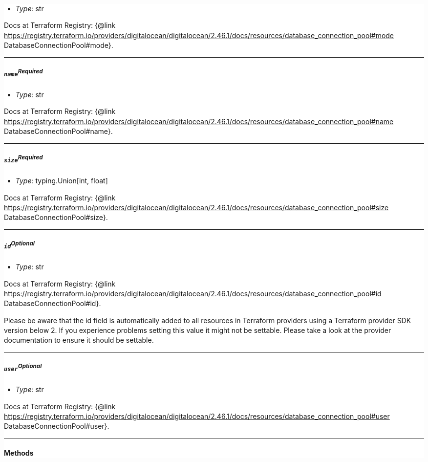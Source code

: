 - *Type:* str

Docs at Terraform Registry: {@link https://registry.terraform.io/providers/digitalocean/digitalocean/2.46.1/docs/resources/database_connection_pool#mode DatabaseConnectionPool#mode}.

---

##### `name`<sup>Required</sup> <a name="name" id="@cdktf/provider-digitalocean.databaseConnectionPool.DatabaseConnectionPool.Initializer.parameter.name"></a>

- *Type:* str

Docs at Terraform Registry: {@link https://registry.terraform.io/providers/digitalocean/digitalocean/2.46.1/docs/resources/database_connection_pool#name DatabaseConnectionPool#name}.

---

##### `size`<sup>Required</sup> <a name="size" id="@cdktf/provider-digitalocean.databaseConnectionPool.DatabaseConnectionPool.Initializer.parameter.size"></a>

- *Type:* typing.Union[int, float]

Docs at Terraform Registry: {@link https://registry.terraform.io/providers/digitalocean/digitalocean/2.46.1/docs/resources/database_connection_pool#size DatabaseConnectionPool#size}.

---

##### `id`<sup>Optional</sup> <a name="id" id="@cdktf/provider-digitalocean.databaseConnectionPool.DatabaseConnectionPool.Initializer.parameter.id"></a>

- *Type:* str

Docs at Terraform Registry: {@link https://registry.terraform.io/providers/digitalocean/digitalocean/2.46.1/docs/resources/database_connection_pool#id DatabaseConnectionPool#id}.

Please be aware that the id field is automatically added to all resources in Terraform providers using a Terraform provider SDK version below 2.
If you experience problems setting this value it might not be settable. Please take a look at the provider documentation to ensure it should be settable.

---

##### `user`<sup>Optional</sup> <a name="user" id="@cdktf/provider-digitalocean.databaseConnectionPool.DatabaseConnectionPool.Initializer.parameter.user"></a>

- *Type:* str

Docs at Terraform Registry: {@link https://registry.terraform.io/providers/digitalocean/digitalocean/2.46.1/docs/resources/database_connection_pool#user DatabaseConnectionPool#user}.

---

#### Methods <a name="Methods" id="Methods"></a>
